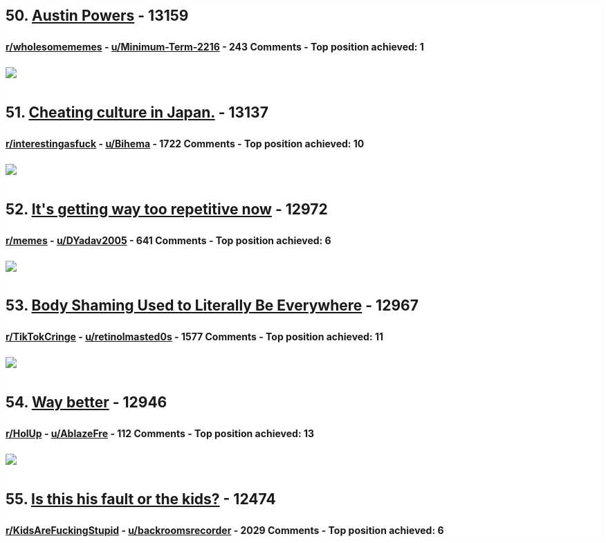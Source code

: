 ## 50. [Austin Powers](http://reddit.com/r/wholesomememes/comments/16leycm/austin_powers/) - 13159
#### [r/wholesomememes](http://reddit.com/r/wholesomememes) - [u/Minimum-Term-2216](http://reddit.com/u/Minimum-Term-2216) - 243 Comments - Top position achieved: 1

<a href="https://i.redd.it/ca6rvp6fcwob1.png"><img src="https://b.thumbs.redditmedia.com/Lx3I6mRiXZqBrJIlX0COGABmtfBPVo6ULGk_2nBmDxg.jpg"></img></a>

## 51. [Cheating culture in Japan.](http://reddit.com/r/interestingasfuck/comments/16l58v7/cheating_culture_in_japan/) - 13137
#### [r/interestingasfuck](http://reddit.com/r/interestingasfuck) - [u/Bihema](http://reddit.com/u/Bihema) - 1722 Comments - Top position achieved: 10

<a href="https://v.redd.it/xdumuvryeuob1"><img src="https://b.thumbs.redditmedia.com/UqbMmfG25Z2MBZa2RDxCPveFrd5L13zkbVdF_dqb4OM.jpg"></img></a>

## 52. [It's getting way too repetitive now](http://reddit.com/r/memes/comments/16ku4m8/its_getting_way_too_repetitive_now/) - 12972
#### [r/memes](http://reddit.com/r/memes) - [u/DYadav2005](http://reddit.com/u/DYadav2005) - 641 Comments - Top position achieved: 6

<a href="https://i.redd.it/v6e4360snrob1.jpg"><img src="https://a.thumbs.redditmedia.com/nu02yY4ACmm2mC8pxWdg-as41xCrFkOlhbJ0djP2NR0.jpg"></img></a>

## 53. [Body Shaming Used to Literally Be Everywhere](http://reddit.com/r/TikTokCringe/comments/16kyoi5/body_shaming_used_to_literally_be_everywhere/) - 12967
#### [r/TikTokCringe](http://reddit.com/r/TikTokCringe) - [u/retinolmasted0s](http://reddit.com/u/retinolmasted0s) - 1577 Comments - Top position achieved: 11

<a href="https://v.redd.it/25gdapwp0tob1"><img src="https://external-preview.redd.it/M3BkeWtlcHAwdG9iMS34q4dS_ql1bf781YYNLAFvDelvgT4JrVhXI60COxEz.png?width=140&amp;height=140&amp;crop=140:140,smart&amp;format=jpg&amp;v=enabled&amp;lthumb=true&amp;s=239157a7ec9c9a4090f29ddc633779c5d2dba5b1"></img></a>

## 54. [Way better](http://reddit.com/r/HolUp/comments/16l87wi/way_better/) - 12946
#### [r/HolUp](http://reddit.com/r/HolUp) - [u/AblazeFre](http://reddit.com/u/AblazeFre) - 112 Comments - Top position achieved: 13

<a href="https://i.redd.it/7k8e7qi10vob1.png"><img src="https://b.thumbs.redditmedia.com/wJ2tHPfZcjayKQk39aclSkF8WVF5lCf-mQSlXoT2rzU.jpg"></img></a>

## 55. [Is this his fault or the kids?](http://reddit.com/r/KidsAreFuckingStupid/comments/16kr36d/is_this_his_fault_or_the_kids/) - 12474
#### [r/KidsAreFuckingStupid](http://reddit.com/r/KidsAreFuckingStupid) - [u/backroomsrecorder](http://reddit.com/u/backroomsrecorder) - 2029 Comments - Top position achieved: 6
